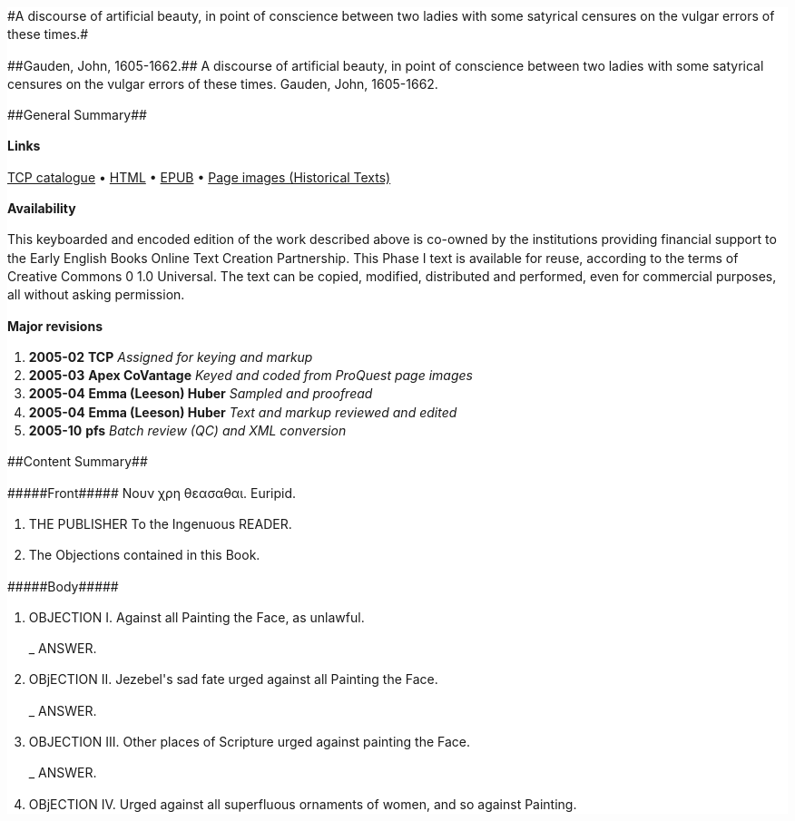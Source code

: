 #A discourse of artificial beauty, in point of conscience between two ladies with some satyrical censures on the vulgar errors of these times.#

##Gauden, John, 1605-1662.##
A discourse of artificial beauty, in point of conscience between two ladies with some satyrical censures on the vulgar errors of these times.
Gauden, John, 1605-1662.

##General Summary##

**Links**

[TCP catalogue](http://www.ota.ox.ac.uk/tcp/)  • 
[HTML](http://tei.it.ox.ac.uk/tcp/Texts-HTML/free/A42/A42480.html)  • 
[EPUB](http://tei.it.ox.ac.uk/tcp/Texts-EPUB/free/A42/A42480.epub) • 
[Page images (Historical Texts)](https://data.historicaltexts.jisc.ac.uk/view?pubId=eebo-12418135e&pageId=eebo-12418135e-61772-1)

**Availability**

This keyboarded and encoded edition of the
	       work described above is co-owned by the institutions
	       providing financial support to the Early English Books
	       Online Text Creation Partnership. This Phase I text is
	       available for reuse, according to the terms of Creative
	       Commons 0 1.0 Universal. The text can be copied,
	       modified, distributed and performed, even for
	       commercial purposes, all without asking permission.

**Major revisions**

1. __2005-02__ __TCP__ *Assigned for keying and markup*
1. __2005-03__ __Apex CoVantage__ *Keyed and coded from ProQuest page images*
1. __2005-04__ __Emma (Leeson) Huber__ *Sampled and proofread*
1. __2005-04__ __Emma (Leeson) Huber__ *Text and markup reviewed and edited*
1. __2005-10__ __pfs__ *Batch review (QC) and XML conversion*

##Content Summary##

#####Front#####
Νουν χρη θεασαθαι. Euripid.
1. THE PUBLISHER To the Ingenuous READER.

1. The Objections contained in this Book.

#####Body#####

1. OBJECTION I. Against all Painting the Face, as unlawful.

    _ ANSWER.

1. OBjECTION II. Jezebel's sad fate urged against all Painting the Face.

    _ ANSWER.

1. OBJECTION III. Other places of Scripture urged against painting the Face.

    _ ANSWER.

1. OBjECTION IV. Urged against all superfluous ornaments of women, and so against Painting.
